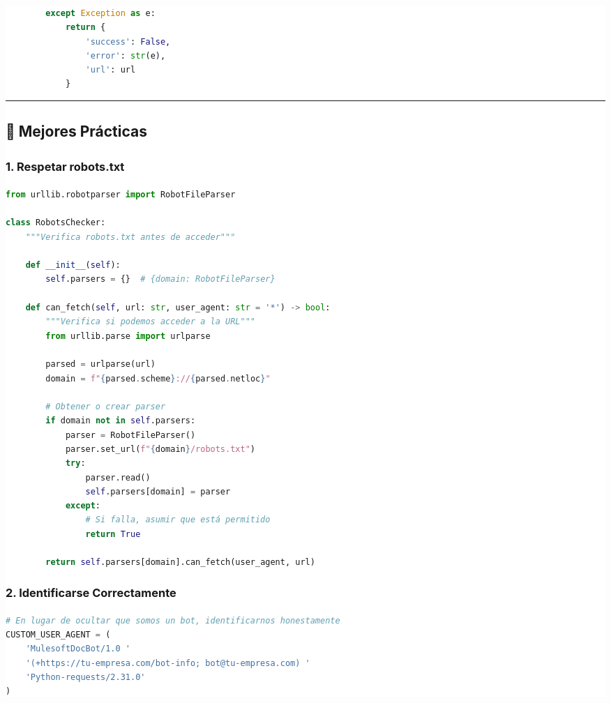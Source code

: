 ```python
        except Exception as e:
            return {
                'success': False,
                'error': str(e),
                'url': url
            }
```

---

## 🎯 Mejores Prácticas

### 1. **Respetar robots.txt**

```python
from urllib.robotparser import RobotFileParser

class RobotsChecker:
    """Verifica robots.txt antes de acceder"""
    
    def __init__(self):
        self.parsers = {}  # {domain: RobotFileParser}
    
    def can_fetch(self, url: str, user_agent: str = '*') -> bool:
        """Verifica si podemos acceder a la URL"""
        from urllib.parse import urlparse
        
        parsed = urlparse(url)
        domain = f"{parsed.scheme}://{parsed.netloc}"
        
        # Obtener o crear parser
        if domain not in self.parsers:
            parser = RobotFileParser()
            parser.set_url(f"{domain}/robots.txt")
            try:
                parser.read()
                self.parsers[domain] = parser
            except:
                # Si falla, asumir que está permitido
                return True
        
        return self.parsers[domain].can_fetch(user_agent, url)
```

### 2. **Identificarse Correctamente**

```python
# En lugar de ocultar que somos un bot, identificarnos honestamente
CUSTOM_USER_AGENT = (
    'MulesoftDocBot/1.0 '
    '(+https://tu-empresa.com/bot-info; bot@tu-empresa.com) '
    'Python-requests/2.31.0'
)
```
